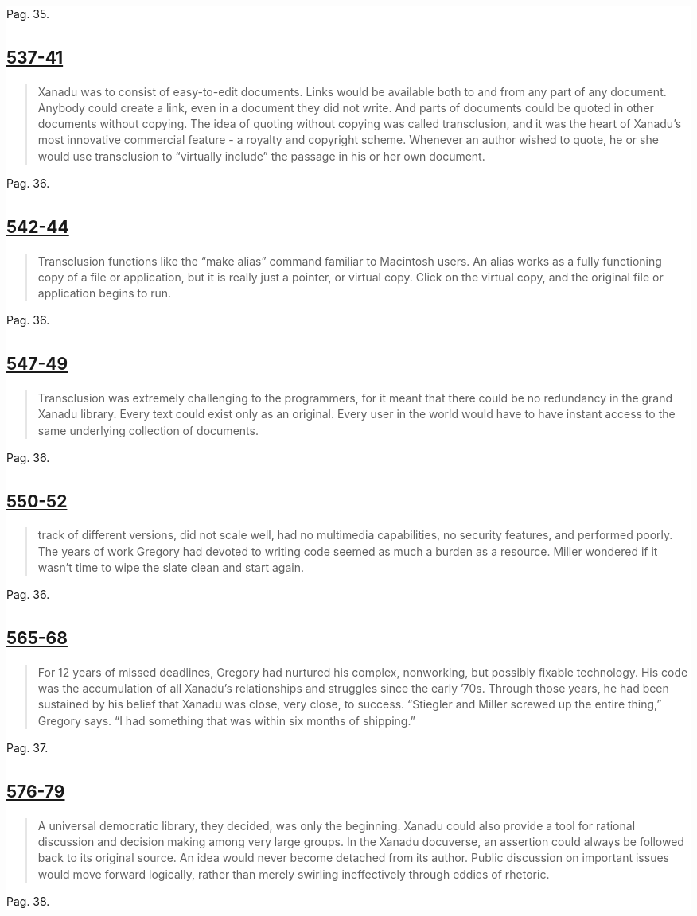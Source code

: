 Pag. 35.

## <a name="537-41">[537-41](#537-41)</a>
>Xanadu was to consist of easy-to-edit documents. Links would be available both to and from any part of any document. Anybody could create a link, even in a document they did not write. And parts of documents could be quoted in other documents without copying. The idea of quoting without copying was called transclusion, and it was the heart of Xanadu’s most innovative commercial feature - a royalty and copyright scheme. Whenever an author wished to quote, he or she would use transclusion to “virtually include” the passage in his or her own document.

Pag. 36.

## <a name="542-44">[542-44](#542-44)</a>
>Transclusion functions like the “make alias” command familiar to Macintosh users. An alias works as a fully functioning copy of a file or application, but it is really just a pointer, or virtual copy. Click on the virtual copy, and the original file or application begins to run.

Pag. 36.

## <a name="547-49">[547-49](#547-49)</a>
>Transclusion was extremely challenging to the programmers, for it meant that there could be no redundancy in the grand Xanadu library. Every text could exist only as an original. Every user in the world would have to have instant access to the same underlying collection of documents.

Pag. 36.

## <a name="550-52">[550-52](#550-52)</a>
>track of different versions, did not scale well, had no multimedia capabilities, no security features, and performed poorly. The years of work Gregory had devoted to writing code seemed as much a burden as a resource. Miller wondered if it wasn’t time to wipe the slate clean and start again.

Pag. 36.

## <a name="565-68">[565-68](#565-68)</a>
>For 12 years of missed deadlines, Gregory had nurtured his complex, nonworking, but possibly fixable technology. His code was the accumulation of all Xanadu’s relationships and struggles since the early ’70s. Through those years, he had been sustained by his belief that Xanadu was close, very close, to success. “Stiegler and Miller screwed up the entire thing,” Gregory says. “I had something that was within six months of shipping.” 

Pag. 37.

## <a name="576-79">[576-79](#576-79)</a>
>A universal democratic library, they decided, was only the beginning. Xanadu could also provide a tool for rational discussion and decision making among very large groups. In the Xanadu docuverse, an assertion could always be followed back to its original source. An idea would never become detached from its author. Public discussion on important issues would move forward logically, rather than merely swirling ineffectively through eddies of rhetoric.

Pag. 38.
